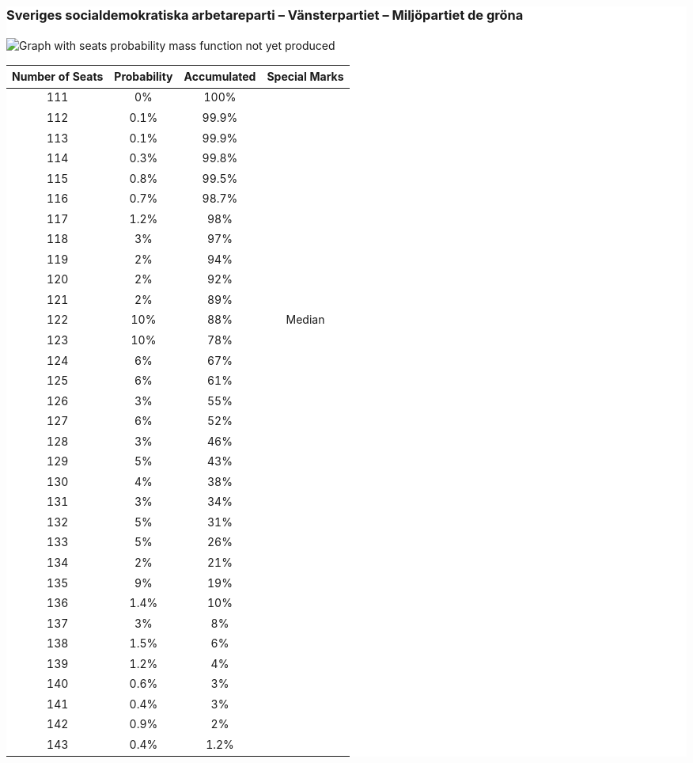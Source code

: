 ### Sveriges socialdemokratiska arbetareparti – Vänsterpartiet – Miljöpartiet de gröna

![Graph with seats probability mass function not yet produced](2018-06-26-Inizio-coalitions-seats-pmf-s–v–mp.png "Seats Probability Mass Function")

| Number of Seats | Probability | Accumulated | Special Marks |
|:---------------:|:-----------:|:-----------:|:-------------:|
| 111 | 0% | 100% |  |
| 112 | 0.1% | 99.9% |  |
| 113 | 0.1% | 99.9% |  |
| 114 | 0.3% | 99.8% |  |
| 115 | 0.8% | 99.5% |  |
| 116 | 0.7% | 98.7% |  |
| 117 | 1.2% | 98% |  |
| 118 | 3% | 97% |  |
| 119 | 2% | 94% |  |
| 120 | 2% | 92% |  |
| 121 | 2% | 89% |  |
| 122 | 10% | 88% | Median |
| 123 | 10% | 78% |  |
| 124 | 6% | 67% |  |
| 125 | 6% | 61% |  |
| 126 | 3% | 55% |  |
| 127 | 6% | 52% |  |
| 128 | 3% | 46% |  |
| 129 | 5% | 43% |  |
| 130 | 4% | 38% |  |
| 131 | 3% | 34% |  |
| 132 | 5% | 31% |  |
| 133 | 5% | 26% |  |
| 134 | 2% | 21% |  |
| 135 | 9% | 19% |  |
| 136 | 1.4% | 10% |  |
| 137 | 3% | 8% |  |
| 138 | 1.5% | 6% |  |
| 139 | 1.2% | 4% |  |
| 140 | 0.6% | 3% |  |
| 141 | 0.4% | 3% |  |
| 142 | 0.9% | 2% |  |
| 143 | 0.4% | 1.2% |  |